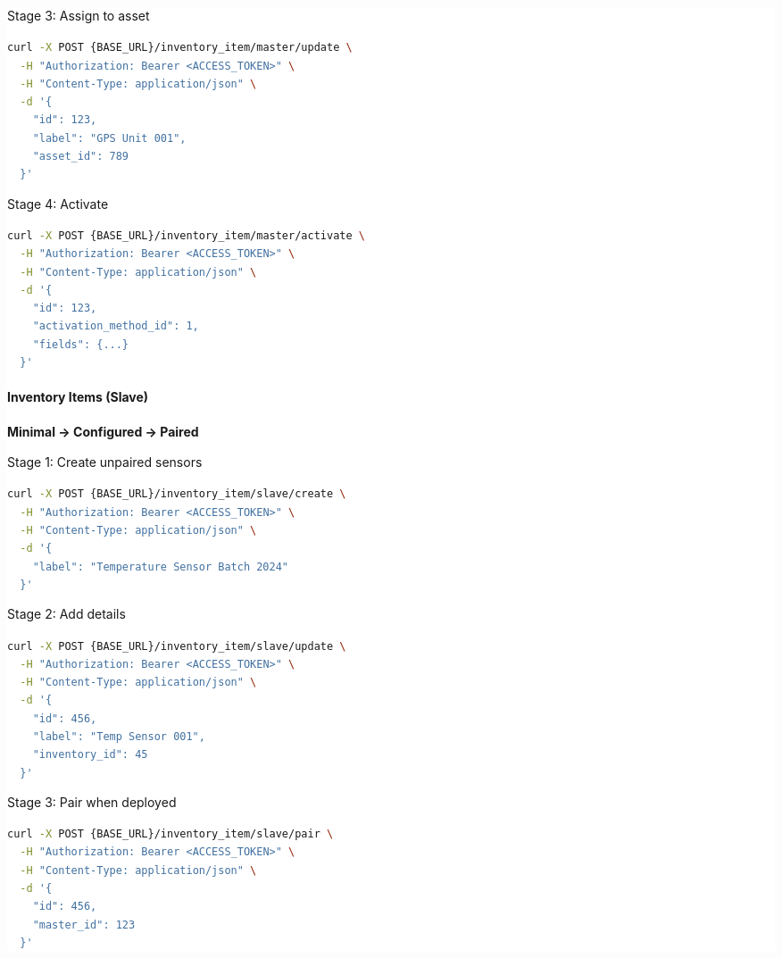 Stage 3: Assign to asset

```bash
curl -X POST {BASE_URL}/inventory_item/master/update \
  -H "Authorization: Bearer <ACCESS_TOKEN>" \
  -H "Content-Type: application/json" \
  -d '{
    "id": 123,
    "label": "GPS Unit 001",
    "asset_id": 789
  }'
```

Stage 4: Activate

```bash
curl -X POST {BASE_URL}/inventory_item/master/activate \
  -H "Authorization: Bearer <ACCESS_TOKEN>" \
  -H "Content-Type: application/json" \
  -d '{
    "id": 123,
    "activation_method_id": 1,
    "fields": {...}
  }'
```

#### Inventory Items (Slave)

**Minimal → Configured → Paired**

Stage 1: Create unpaired sensors

```bash
curl -X POST {BASE_URL}/inventory_item/slave/create \
  -H "Authorization: Bearer <ACCESS_TOKEN>" \
  -H "Content-Type: application/json" \
  -d '{
    "label": "Temperature Sensor Batch 2024"
  }'
```

Stage 2: Add details

```bash
curl -X POST {BASE_URL}/inventory_item/slave/update \
  -H "Authorization: Bearer <ACCESS_TOKEN>" \
  -H "Content-Type: application/json" \
  -d '{
    "id": 456,
    "label": "Temp Sensor 001",
    "inventory_id": 45
  }'
```

Stage 3: Pair when deployed

```bash
curl -X POST {BASE_URL}/inventory_item/slave/pair \
  -H "Authorization: Bearer <ACCESS_TOKEN>" \
  -H "Content-Type: application/json" \
  -d '{
    "id": 456,
    "master_id": 123
  }'
```
